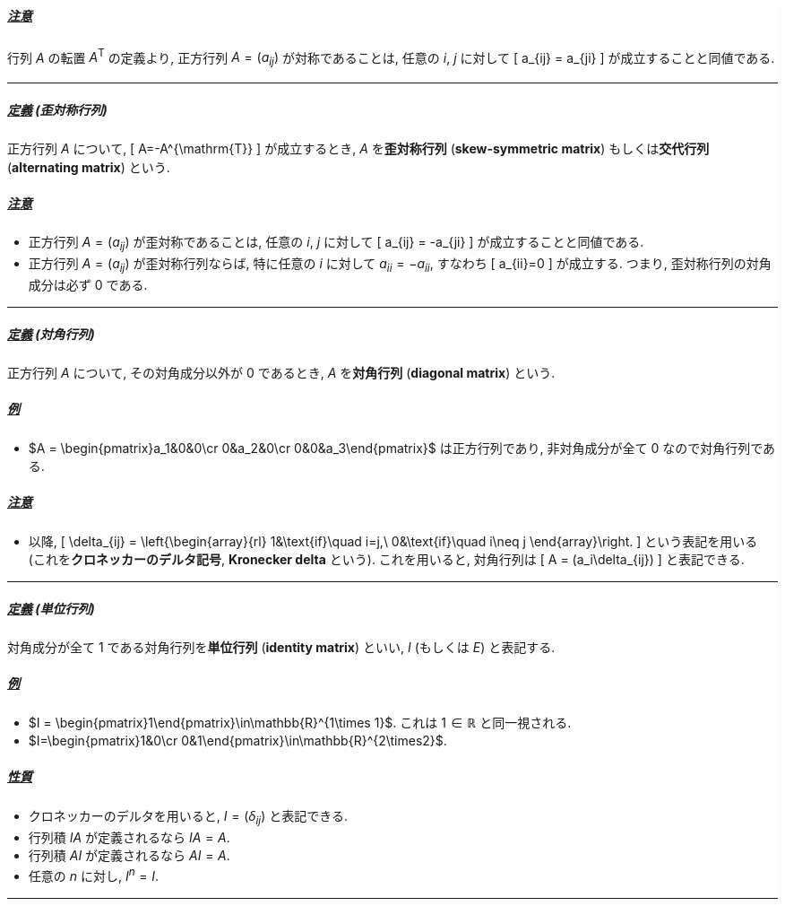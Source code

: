 ##### <u>注意</u> 
行列 $A$ の転置 $A^{\mathrm{T}}$ の定義より, 正方行列 $A = (a_{ij})$ が対称であることは, 任意の $i$, $j$ に対して
\[
    a_{ij} = a_{ji}
\] が成立することと同値である.

---
##### <u>定義</u> (歪対称行列)
正方行列 $A$ について, 
\[
    A=-A^{\mathrm{T}}
\] が成立するとき, $A$ を**歪対称行列** (**skew-symmetric matrix**) もしくは**交代行列** (**alternating matrix**) という. 

##### <u>注意</u> 
* 正方行列 $A = (a_{ij})$ が歪対称であることは, 任意の $i$, $j$ に対して
\[
    a_{ij} = -a_{ji}
\] が成立することと同値である.
* 正方行列 $A=(a_{ij})$ が歪対称行列ならば, 特に任意の $i$ に対して $a_{ii} = -a_{ii}$, すなわち 
\[
    a_{ii}=0
\] が成立する. つまり, 歪対称行列の対角成分は必ず $0$ である.

---
##### <u>定義</u> (対角行列)
正方行列 $A$ について, その対角成分以外が $0$ であるとき, $A$ を**対角行列** (**diagonal matrix**) という.

##### <u>例</u> 
* $A = \begin{pmatrix}a_1&0&0\cr 0&a_2&0\cr 0&0&a_3\end{pmatrix}$ は正方行列であり, 非対角成分が全て $0$ なので対角行列である.
##### <u>注意</u> 
* 以降,
\[
    \delta_{ij} = \left\{\begin{array}{rl}
    1&\text{if}\quad i=j,\\
    0&\text{if}\quad i\neq j
    \end{array}\right.
\] という表記を用いる (これを**クロネッカーのデルタ記号**, **Kronecker delta** という). これを用いると, 対角行列は
\[
    A = (a_i\delta_{ij})
\] と表記できる.

---
##### <u>定義</u> (単位行列)
対角成分が全て $1$ である対角行列を**単位行列** (**identity matrix**) といい, $I$ (もしくは $E$) と表記する.

##### <u>例</u>  
* $I = \begin{pmatrix}1\end{pmatrix}\in\mathbb{R}^{1\times 1}$. これは $1\in\mathbb{R}$ と同一視される.
* $I=\begin{pmatrix}1&0\cr 0&1\end{pmatrix}\in\mathbb{R}^{2\times2}$.

##### <u>性質</u> 
* クロネッカーのデルタを用いると, $I=(\delta_{ij})$ と表記できる.
* 行列積 $IA$ が定義されるなら $IA=A$.
* 行列積 $AI$ が定義されるなら $AI=A$.
* 任意の $n$ に対し, $I^n=I$.
---
